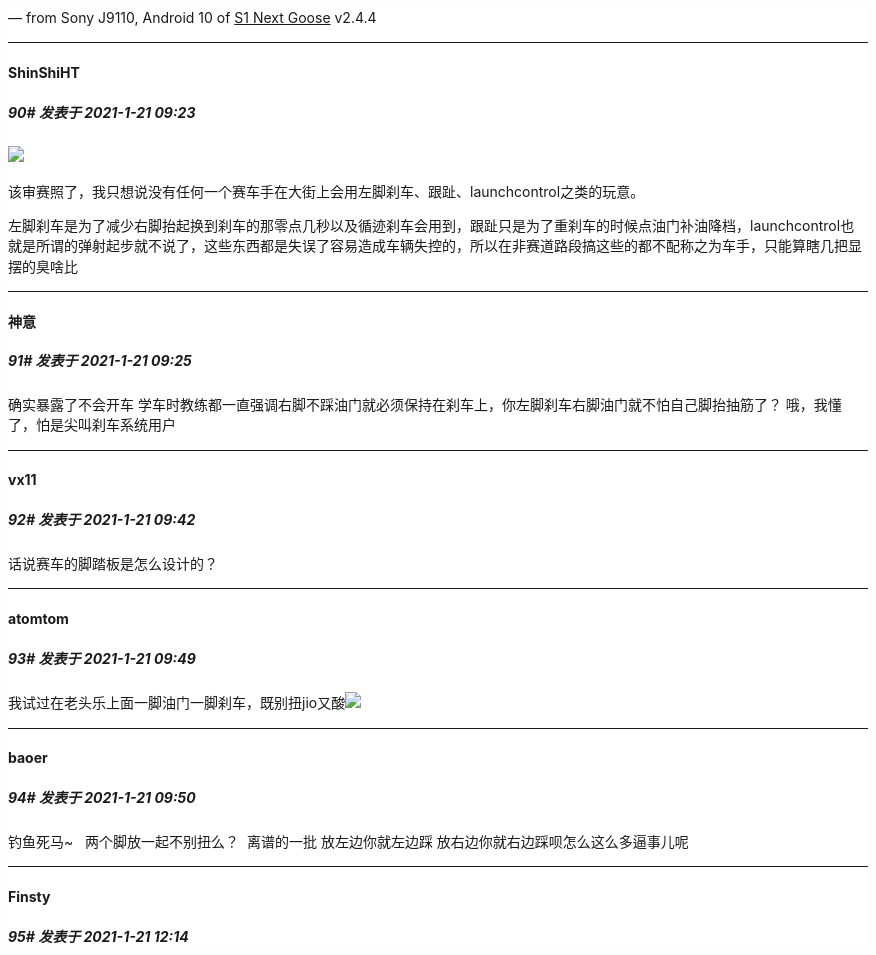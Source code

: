 — from Sony J9110, Android 10 of [S1 Next Goose](https://pan.baidu.com/s/1mi43uRm) v2.4.4


-----

####  ShinShiHT  
##### 90#       发表于 2021-1-21 09:23


<img src="https://s3.ax1x.com/2021/01/21/sfb5rR.md.jpg" referrerpolicy="no-referrer">

该审赛照了，我只想说没有任何一个赛车手在大街上会用左脚刹车、跟趾、launchcontrol之类的玩意。

左脚刹车是为了减少右脚抬起换到刹车的那零点几秒以及循迹刹车会用到，跟趾只是为了重刹车的时候点油门补油降档，launchcontrol也就是所谓的弹射起步就不说了，这些东西都是失误了容易造成车辆失控的，所以在非赛道路段搞这些的都不配称之为车手，只能算瞎几把显摆的臭啥比


-----

####  神意  
##### 91#       发表于 2021-1-21 09:25


确实暴露了不会开车
学车时教练都一直强调右脚不踩油门就必须保持在刹车上，你左脚刹车右脚油门就不怕自己脚抬抽筋了？
哦，我懂了，怕是尖叫刹车系统用户


-----

####  vx11  
##### 92#       发表于 2021-1-21 09:42


话说赛车的脚踏板是怎么设计的？


-----

####  atomtom  
##### 93#       发表于 2021-1-21 09:49


我试过在老头乐上面一脚油门一脚刹车，既别扭jio又酸<img src="https://static.saraba1st.com/image/smiley/face2017/037.png" referrerpolicy="no-referrer">


-----

####  baoer  
##### 94#       发表于 2021-1-21 09:50


钓鱼死马~   两个脚放一起不别扭么？  离谱的一批 放左边你就左边踩 放右边你就右边踩呗怎么这么多逼事儿呢


-----

####  Finsty  
##### 95#       发表于 2021-1-21 12:14
